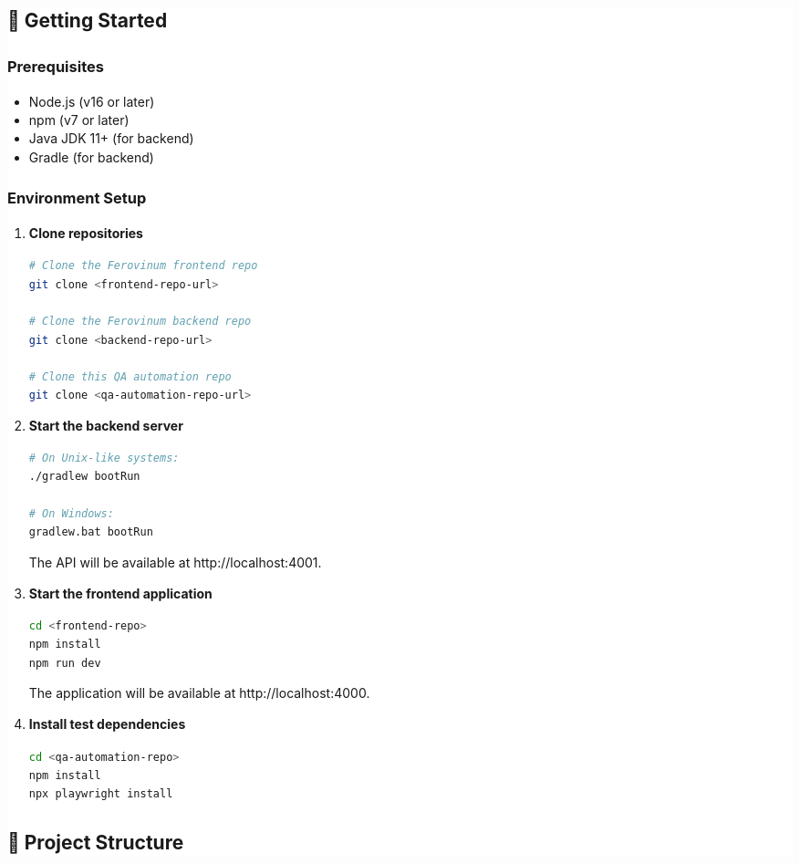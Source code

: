 ## 🚀 Getting Started

### Prerequisites

- Node.js (v16 or later)
- npm (v7 or later)
- Java JDK 11+ (for backend)
- Gradle (for backend)

### Environment Setup

1. **Clone repositories**

   ```bash
   # Clone the Ferovinum frontend repo
   git clone <frontend-repo-url>
   
   # Clone the Ferovinum backend repo
   git clone <backend-repo-url>
   
   # Clone this QA automation repo
   git clone <qa-automation-repo-url>
   ```

2. **Start the backend server**

   ```bash
   # On Unix-like systems:
   ./gradlew bootRun
   
   # On Windows:
   gradlew.bat bootRun
   ```

   The API will be available at http://localhost:4001.

3. **Start the frontend application**

   ```bash
   cd <frontend-repo>
   npm install
   npm run dev
   ```

   The application will be available at http://localhost:4000.

4. **Install test dependencies**

   ```bash
   cd <qa-automation-repo>
   npm install
   npx playwright install
   ```


## 📁 Project Structure
